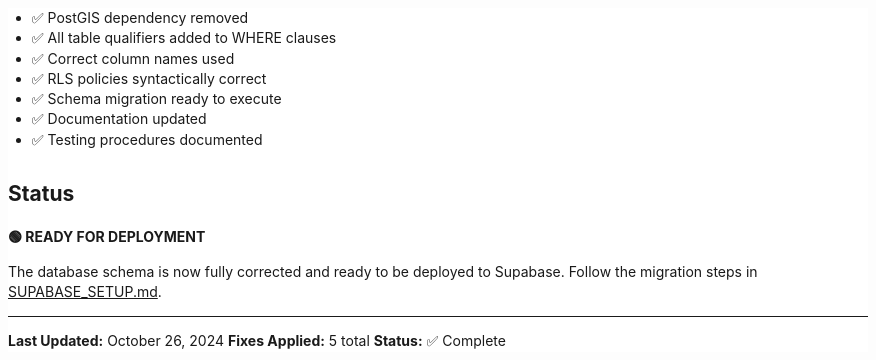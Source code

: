 - ✅ PostGIS dependency removed
- ✅ All table qualifiers added to WHERE clauses
- ✅ Correct column names used
- ✅ RLS policies syntactically correct
- ✅ Schema migration ready to execute
- ✅ Documentation updated
- ✅ Testing procedures documented

## Status

**🟢 READY FOR DEPLOYMENT**

The database schema is now fully corrected and ready to be deployed to Supabase. Follow the migration steps in [SUPABASE_SETUP.md](./SUPABASE_SETUP.md).

---

**Last Updated:** October 26, 2024
**Fixes Applied:** 5 total
**Status:** ✅ Complete
